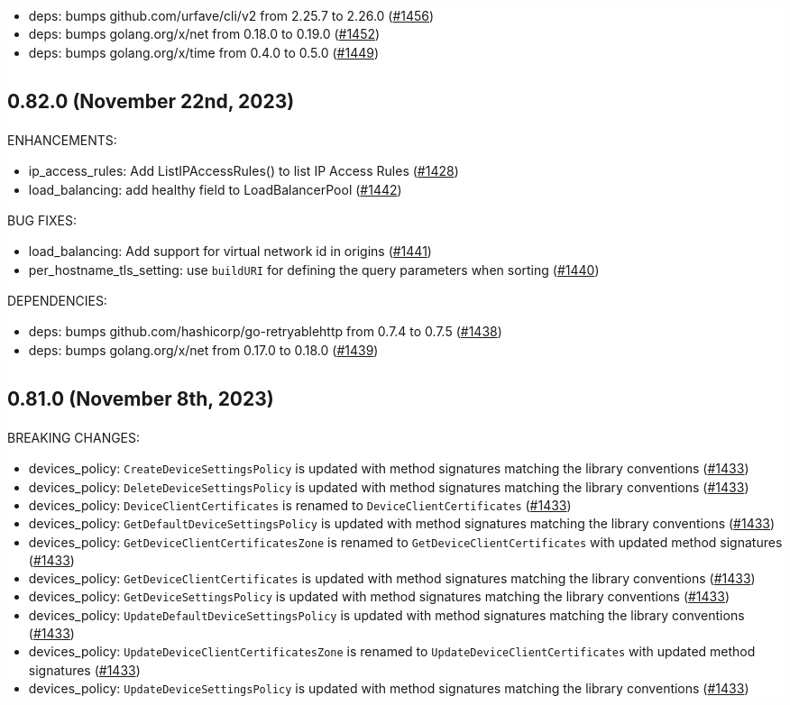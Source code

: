 - deps: bumps github.com/urfave/cli/v2 from 2.25.7 to 2.26.0 ([#1456](https://github.com/emilpriver/cloudflare-go/issues/1456))
- deps: bumps golang.org/x/net from 0.18.0 to 0.19.0 ([#1452](https://github.com/emilpriver/cloudflare-go/issues/1452))
- deps: bumps golang.org/x/time from 0.4.0 to 0.5.0 ([#1449](https://github.com/emilpriver/cloudflare-go/issues/1449))

## 0.82.0 (November 22nd, 2023)

ENHANCEMENTS:

- ip_access_rules: Add ListIPAccessRules() to list IP Access Rules ([#1428](https://github.com/emilpriver/cloudflare-go/issues/1428))
- load_balancing: add healthy field to LoadBalancerPool ([#1442](https://github.com/emilpriver/cloudflare-go/issues/1442))

BUG FIXES:

- load_balancing: Add support for virtual network id in origins ([#1441](https://github.com/emilpriver/cloudflare-go/issues/1441))
- per_hostname_tls_setting: use `buildURI` for defining the query parameters when sorting ([#1440](https://github.com/emilpriver/cloudflare-go/issues/1440))

DEPENDENCIES:

- deps: bumps github.com/hashicorp/go-retryablehttp from 0.7.4 to 0.7.5 ([#1438](https://github.com/emilpriver/cloudflare-go/issues/1438))
- deps: bumps golang.org/x/net from 0.17.0 to 0.18.0 ([#1439](https://github.com/emilpriver/cloudflare-go/issues/1439))

## 0.81.0 (November 8th, 2023)

BREAKING CHANGES:

- devices_policy: `CreateDeviceSettingsPolicy` is updated with method signatures matching the library conventions ([#1433](https://github.com/emilpriver/cloudflare-go/issues/1433))
- devices_policy: `DeleteDeviceSettingsPolicy` is updated with method signatures matching the library conventions ([#1433](https://github.com/emilpriver/cloudflare-go/issues/1433))
- devices_policy: `DeviceClientCertificates` is renamed to `DeviceClientCertificates` ([#1433](https://github.com/emilpriver/cloudflare-go/issues/1433))
- devices_policy: `GetDefaultDeviceSettingsPolicy` is updated with method signatures matching the library conventions ([#1433](https://github.com/emilpriver/cloudflare-go/issues/1433))
- devices_policy: `GetDeviceClientCertificatesZone` is renamed to `GetDeviceClientCertificates` with updated method signatures ([#1433](https://github.com/emilpriver/cloudflare-go/issues/1433))
- devices_policy: `GetDeviceClientCertificates` is updated with method signatures matching the library conventions ([#1433](https://github.com/emilpriver/cloudflare-go/issues/1433))
- devices_policy: `GetDeviceSettingsPolicy` is updated with method signatures matching the library conventions ([#1433](https://github.com/emilpriver/cloudflare-go/issues/1433))
- devices_policy: `UpdateDefaultDeviceSettingsPolicy` is updated with method signatures matching the library conventions ([#1433](https://github.com/emilpriver/cloudflare-go/issues/1433))
- devices_policy: `UpdateDeviceClientCertificatesZone` is renamed to `UpdateDeviceClientCertificates` with updated method signatures ([#1433](https://github.com/emilpriver/cloudflare-go/issues/1433))
- devices_policy: `UpdateDeviceSettingsPolicy` is updated with method signatures matching the library conventions ([#1433](https://github.com/emilpriver/cloudflare-go/issues/1433))
